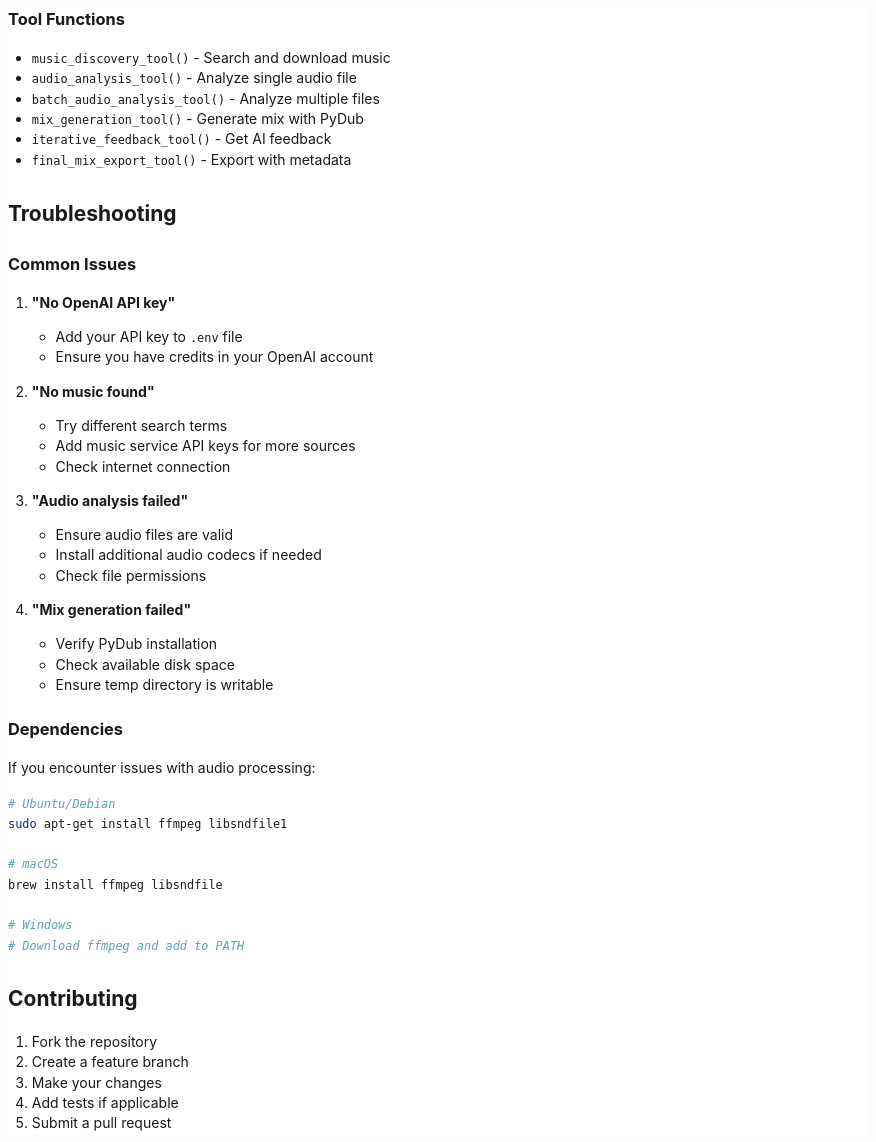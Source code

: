 ### Tool Functions

- `music_discovery_tool()` - Search and download music
- `audio_analysis_tool()` - Analyze single audio file
- `batch_audio_analysis_tool()` - Analyze multiple files
- `mix_generation_tool()` - Generate mix with PyDub
- `iterative_feedback_tool()` - Get AI feedback
- `final_mix_export_tool()` - Export with metadata

## Troubleshooting

### Common Issues

1. **"No OpenAI API key"**
   - Add your API key to `.env` file
   - Ensure you have credits in your OpenAI account

2. **"No music found"**
   - Try different search terms
   - Add music service API keys for more sources
   - Check internet connection

3. **"Audio analysis failed"**
   - Ensure audio files are valid
   - Install additional audio codecs if needed
   - Check file permissions

4. **"Mix generation failed"**
   - Verify PyDub installation
   - Check available disk space
   - Ensure temp directory is writable

### Dependencies

If you encounter issues with audio processing:

```bash
# Ubuntu/Debian
sudo apt-get install ffmpeg libsndfile1

# macOS
brew install ffmpeg libsndfile

# Windows
# Download ffmpeg and add to PATH
```

## Contributing

1. Fork the repository
2. Create a feature branch
3. Make your changes
4. Add tests if applicable
5. Submit a pull request
